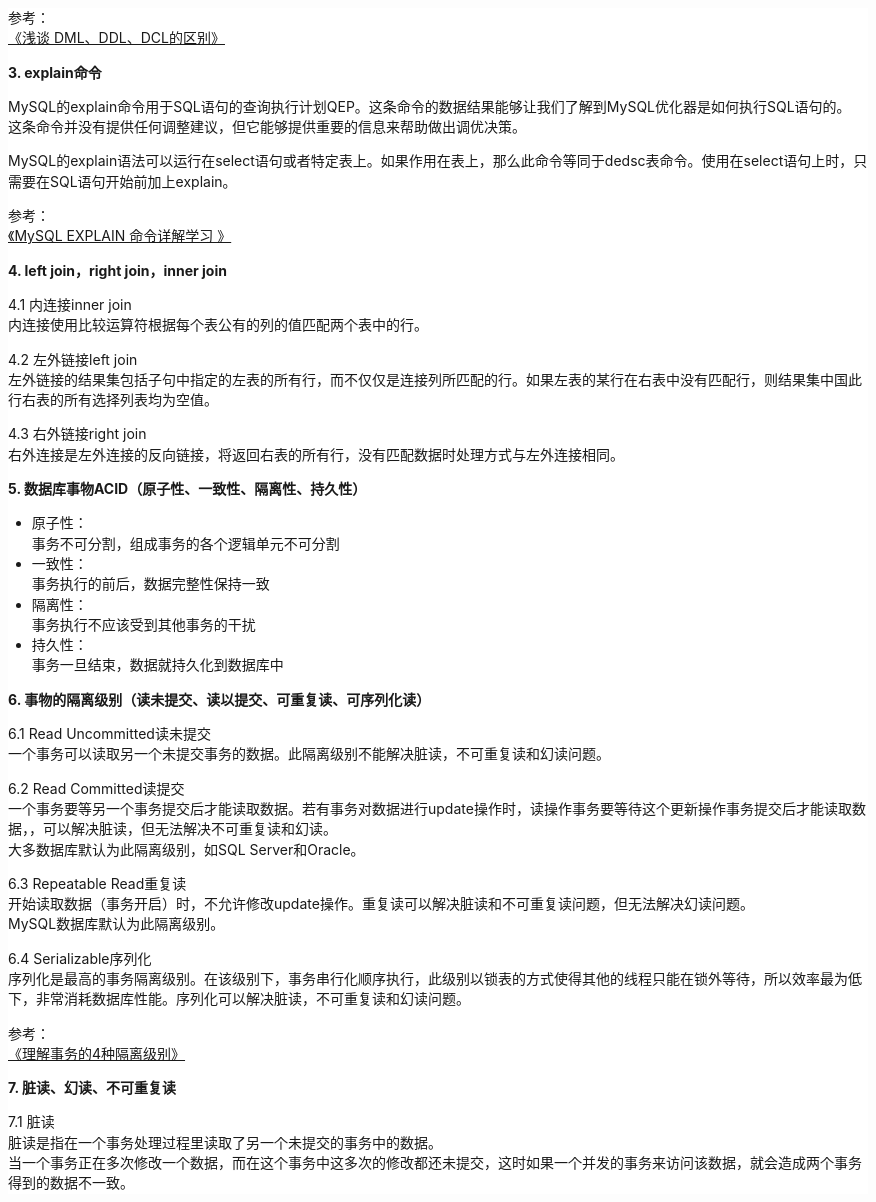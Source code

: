 参考：  
[《浅谈 DML、DDL、DCL的区别》](http://www.cnblogs.com/dato/p/7049343.html)

**3. explain命令**

MySQL的explain命令用于SQL语句的查询执行计划QEP。这条命令的数据结果能够让我们了解到MySQL优化器是如何执行SQL语句的。  
这条命令并没有提供任何调整建议，但它能够提供重要的信息来帮助做出调优决策。

MySQL的explain语法可以运行在select语句或者特定表上。如果作用在表上，那么此命令等同于dedsc表命令。使用在select语句上时，只需要在SQL语句开始前加上explain。

参考：  
[《MySQL EXPLAIN 命令详解学习
》](https://blog.csdn.net/mchdba/article/details/9190771)

**4. left join，right join，inner join**

4.1 内连接inner join  
内连接使用比较运算符根据每个表公有的列的值匹配两个表中的行。

4.2 左外链接left join  
左外链接的结果集包括子句中指定的左表的所有行，而不仅仅是连接列所匹配的行。如果左表的某行在右表中没有匹配行，则结果集中国此行右表的所有选择列表均为空值。

4.3 右外链接right join  
右外连接是左外连接的反向链接，将返回右表的所有行，没有匹配数据时处理方式与左外连接相同。

**5. 数据库事物ACID（原子性、一致性、隔离性、持久性）**

- 原子性：  
  事务不可分割，组成事务的各个逻辑单元不可分割  
- 一致性：  
  事务执行的前后，数据完整性保持一致  
- 隔离性：  
  事务执行不应该受到其他事务的干扰  
- 持久性：  
  事务一旦结束，数据就持久化到数据库中  


**6. 事物的隔离级别（读未提交、读以提交、可重复读、可序列化读）**

6.1 Read Uncommitted读未提交  
一个事务可以读取另一个未提交事务的数据。此隔离级别不能解决脏读，不可重复读和幻读问题。

6.2 Read Committed读提交  
一个事务要等另一个事务提交后才能读取数据。若有事务对数据进行update操作时，读操作事务要等待这个更新操作事务提交后才能读取数据，，可以解决脏读，但无法解决不可重复读和幻读。  
大多数据库默认为此隔离级别，如SQL Server和Oracle。

6.3 Repeatable Read重复读  
开始读取数据（事务开启）时，不允许修改update操作。重复读可以解决脏读和不可重复读问题，但无法解决幻读问题。  
MySQL数据库默认为此隔离级别。  

6.4 Serializable序列化  
序列化是最高的事务隔离级别。在该级别下，事务串行化顺序执行，此级别以锁表的方式使得其他的线程只能在锁外等待，所以效率最为低下，非常消耗数据库性能。序列化可以解决脏读，不可重复读和幻读问题。

参考：  
[《理解事务的4种隔离级别》](https://blog.csdn.net/qq_33290787/article/details/51924963)  

**7. 脏读、幻读、不可重复读**

7.1 脏读  
脏读是指在一个事务处理过程里读取了另一个未提交的事务中的数据。  
当一个事务正在多次修改一个数据，而在这个事务中这多次的修改都还未提交，这时如果一个并发的事务来访问该数据，就会造成两个事务得到的数据不一致。
